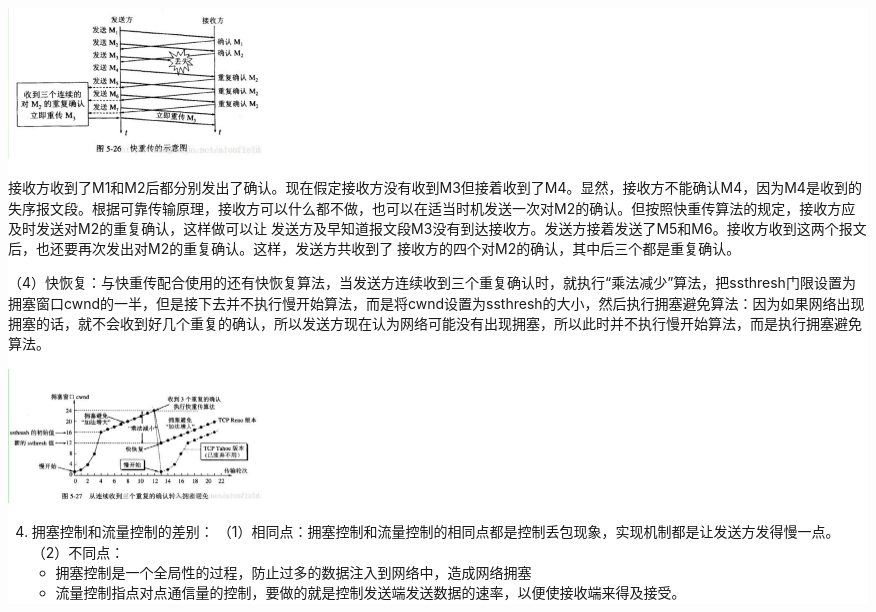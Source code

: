 <img src="./image/快重传.png" style="zoom:25%;" />

接收方收到了M1和M2后都分别发出了确认。现在假定接收方没有收到M3但接着收到了M4。显然，接收方不能确认M4，因为M4是收到的失序报文段。根据可靠传输原理，接收方可以什么都不做，也可以在适当时机发送一次对M2的确认。但按照快重传算法的规定，接收方应及时发送对M2的重复确认，这样做可以让 发送方及早知道报文段M3没有到达接收方。发送方接着发送了M5和M6。接收方收到这两个报文后，也还要再次发出对M2的重复确认。这样，发送方共收到了 接收方的四个对M2的确认，其中后三个都是重复确认。

（4）快恢复：与快重传配合使用的还有快恢复算法，当发送方连续收到三个重复确认时，就执行“乘法减少”算法，把ssthresh门限设置为拥塞窗口cwnd的一半，但是接下去并不执行慢开始算法，而是将cwnd设置为ssthresh的大小，然后执行拥塞避免算法：因为如果网络出现拥塞的话，就不会收到好几个重复的确认，所以发送方现在认为网络可能没有出现拥塞，所以此时并不执行慢开始算法，而是执行拥塞避免算法。

<img src="./image/快恢复.png" alt="s" style="zoom:25%;" />

4. 拥塞控制和流量控制的差别：
   （1）相同点：拥塞控制和流量控制的相同点都是控制丢包现象，实现机制都是让发送方发得慢一点。
   （2）不同点：
    - 拥塞控制是一个全局性的过程，防止过多的数据注入到网络中，造成网络拥塞
    - 流量控制指点对点通信量的控制，要做的就是控制发送端发送数据的速率，以便使接收端来得及接受。